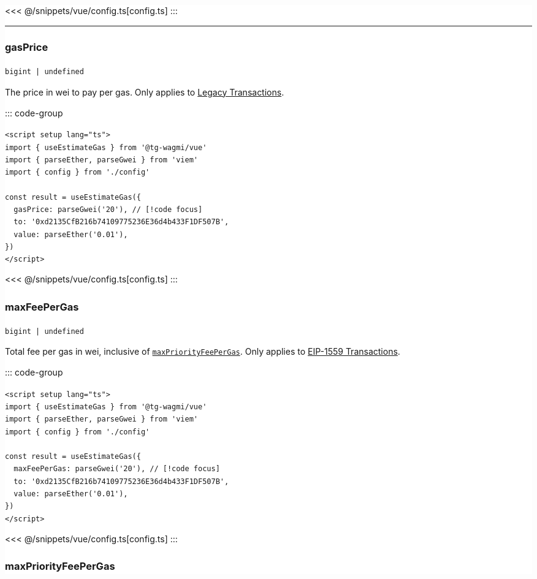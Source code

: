 <<< @/snippets/vue/config.ts[config.ts]
:::

---

### gasPrice

`bigint | undefined`

The price in wei to pay per gas. Only applies to [Legacy Transactions](https://viem.sh/docs/glossary/terms.html#legacy-transaction).

::: code-group
```vue [index.vue]
<script setup lang="ts">
import { useEstimateGas } from '@tg-wagmi/vue'
import { parseEther, parseGwei } from 'viem'
import { config } from './config'

const result = useEstimateGas({
  gasPrice: parseGwei('20'), // [!code focus]
  to: '0xd2135CfB216b74109775236E36d4b433F1DF507B',
  value: parseEther('0.01'),
})
</script>
```
<<< @/snippets/vue/config.ts[config.ts]
:::

### maxFeePerGas

`bigint | undefined`

Total fee per gas in wei, inclusive of [`maxPriorityFeePerGas`](#maxPriorityFeePerGas). Only applies to [EIP-1559 Transactions](https://viem.sh/docs/glossary/terms.html#eip-1559-transaction).

::: code-group
```vue [index.vue]
<script setup lang="ts">
import { useEstimateGas } from '@tg-wagmi/vue'
import { parseEther, parseGwei } from 'viem'
import { config } from './config'

const result = useEstimateGas({
  maxFeePerGas: parseGwei('20'), // [!code focus]
  to: '0xd2135CfB216b74109775236E36d4b433F1DF507B',
  value: parseEther('0.01'),
})
</script>
```
<<< @/snippets/vue/config.ts[config.ts]
:::

### maxPriorityFeePerGas
